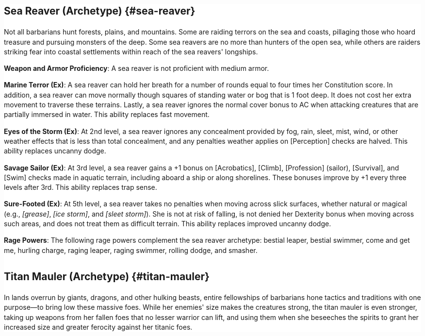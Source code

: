 ## Sea Reaver (Archetype) {#sea-reaver}

Not all barbarians hunt forests, plains, and mountains. Some are
raiding terrors on the sea and coasts, pillaging those who hoard
treasure and pursuing monsters of the deep. Some sea reavers are
no more than hunters of the open sea, while others are raiders
striking fear into coastal settlements within reach of the sea
reavers' longships.

**Weapon and Armor Proficiency**: A sea reaver is not proficient
with medium armor.

**Marine Terror (Ex)**: A sea reaver can hold her breath for a
number of rounds equal to four times her Constitution score. In
addition, a sea reaver can move normally though squares of
standing water or bog that is 1 foot deep. It does not cost her
extra movement to traverse these terrains. Lastly, a sea reaver
ignores the normal cover bonus to AC when attacking creatures
that are partially immersed in water. This ability replaces fast
movement.

**Eyes of the Storm (Ex)**: At 2nd level, a sea reaver ignores
any concealment provided by fog, rain, sleet, mist, wind, or
other weather effects that is less than total concealment, and
any penalties weather applies on [Perception] checks are
halved. This ability replaces uncanny dodge.

**Savage Sailor (Ex)**: At 3rd level, a sea reaver gains a +1
bonus on [Acrobatics], [Climb], [Profession] (sailor),
[Survival], and [Swim] checks made in aquatic terrain, including
aboard a ship or along shorelines.  These bonuses improve by +1
every three levels after 3rd. This ability replaces trap sense.

**Sure-Footed (Ex)**: At 5th level, a sea reaver takes no
penalties when moving across slick surfaces, whether natural or
magical (e.g., *[grease]*, *[ice storm]*, and *[sleet storm]*).
She is not at risk of falling, is not denied her Dexterity bonus
when moving across such areas, and does not treat them as
difficult terrain. This ability replaces improved uncanny dodge.

**Rage Powers**: The following rage powers complement the sea
reaver archetype: bestial leaper, bestial swimmer, come and get
me, hurling charge, raging leaper, raging swimmer, rolling dodge,
and smasher.

## Titan Mauler (Archetype) {#titan-mauler}

In lands overrun by giants, dragons, and other hulking beasts,
entire fellowships of barbarians hone tactics and traditions with
one purpose—to bring low these massive foes. While her enemies'
size makes the creatures strong, the titan mauler is even
stronger, taking up weapons from her fallen foes that no lesser
warrior can lift, and using them when she beseeches the spirits
to grant her increased size and greater ferocity against her
titanic foes.
